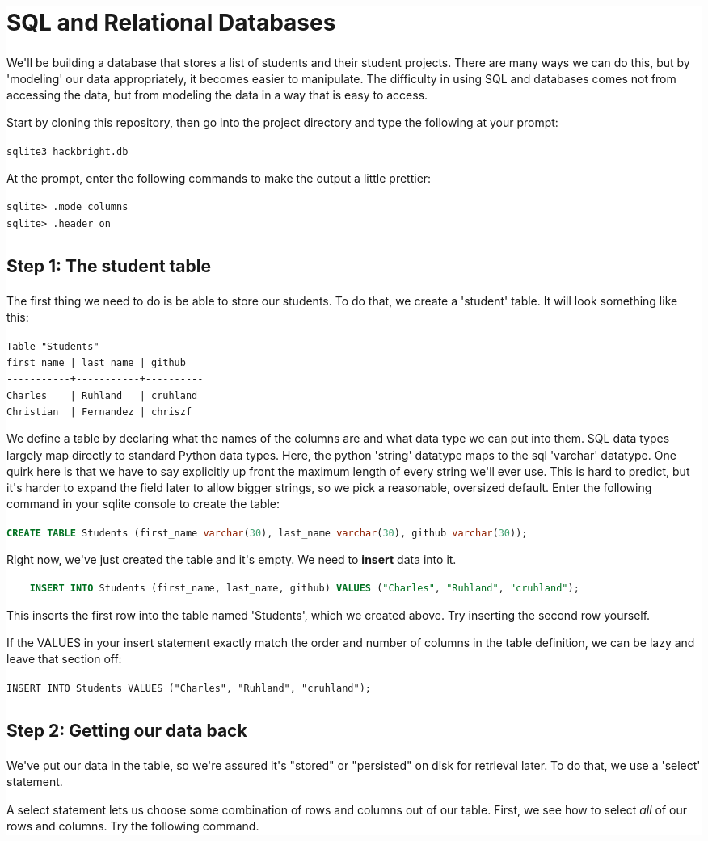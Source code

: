 SQL and Relational Databases
============================
We'll be building a database that stores a list of students and their student projects. There are many ways we can do this, but by 'modeling' our data appropriately, it becomes easier to manipulate. The difficulty in using SQL and databases comes not from accessing the data, but from modeling the data in a way that is easy to access.

Start by cloning this repository, then go into the project directory and type the following at your prompt:

    sqlite3 hackbright.db

At the prompt, enter the following commands to make the output a little prettier:

    sqlite> .mode columns
    sqlite> .header on

Step 1: The student table
--------------------------------------
The first thing we need to do is be able to store our students. To do that, we create a 'student' table. It will look something like this:

    Table "Students"
    first_name | last_name | github
    -----------+-----------+----------
    Charles    | Ruhland   | cruhland
    Christian  | Fernandez | chriszf

We define a table by declaring what the names of the columns are and what data type we can put into them. SQL data types largely map directly to standard Python data types. Here, the python 'string' datatype maps to the sql 'varchar' datatype. One quirk here is that we have to say explicitly up front the maximum length of every string we'll ever use. This is hard to predict, but it's harder to expand the field later to allow bigger strings, so we pick a reasonable, oversized default. Enter the following command in your sqlite console to create the table:

````sql
CREATE TABLE Students (first_name varchar(30), last_name varchar(30), github varchar(30));
````

Right now, we've just created the table and it's empty. We need to **insert** data into it.
````sql
    INSERT INTO Students (first_name, last_name, github) VALUES ("Charles", "Ruhland", "cruhland");
````
This inserts the first row into the table named 'Students', which we created above. Try inserting the second row yourself.

If the VALUES in your insert statement exactly match the order and number of columns in the table definition, we can be lazy and leave that section off:

    INSERT INTO Students VALUES ("Charles", "Ruhland", "cruhland");


Step 2: Getting our data back
-----------------------------
We've put our data in the table, so we're assured it's "stored" or "persisted" on disk for retrieval later. To do that, we use a 'select' statement.

A select statement lets us choose some combination of rows and columns out of our table. First, we see how to select _all_ of our rows and columns. Try the following command.

